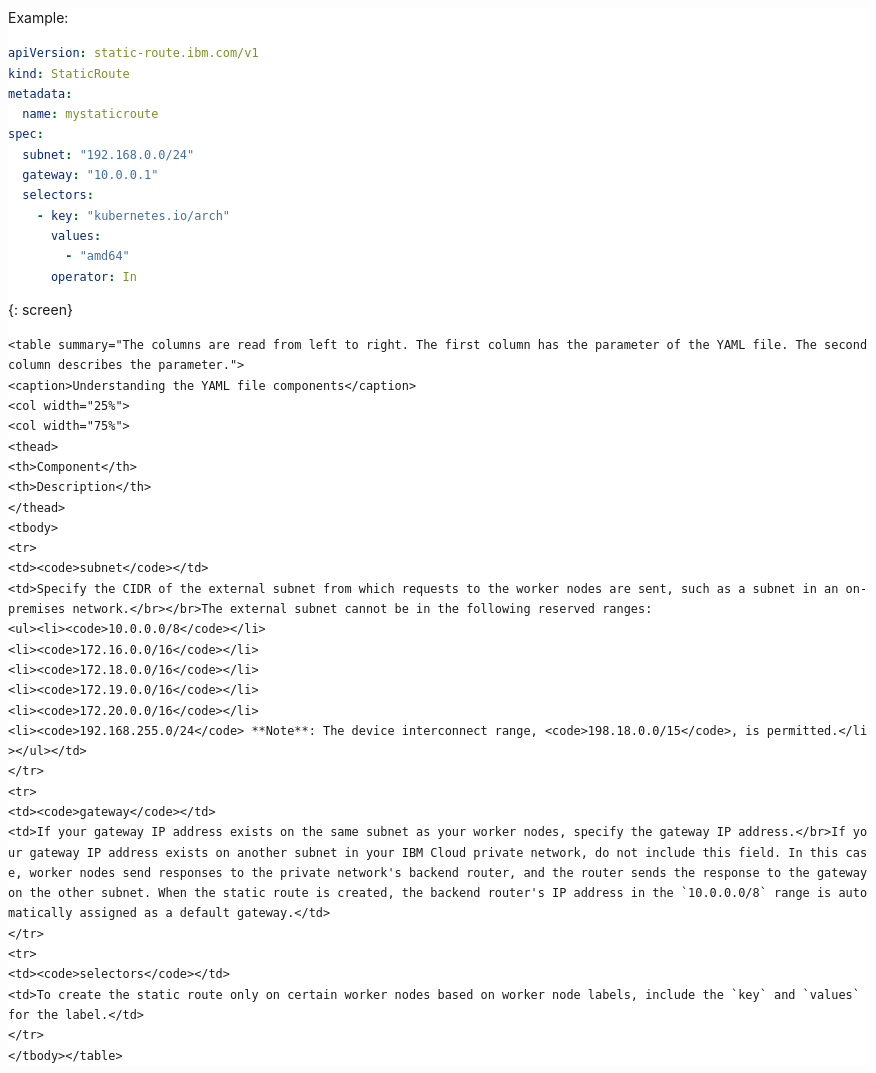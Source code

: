    Example:
   ```yaml
   apiVersion: static-route.ibm.com/v1
   kind: StaticRoute
   metadata:
     name: mystaticroute
   spec:
     subnet: "192.168.0.0/24"
     gateway: "10.0.0.1"
     selectors:
       - key: "kubernetes.io/arch"
         values:
           - "amd64"
         operator: In
   ```
   {: screen}

    <table summary="The columns are read from left to right. The first column has the parameter of the YAML file. The second column describes the parameter.">
    <caption>Understanding the YAML file components</caption>
    <col width="25%">
    <col width="75%">
    <thead>
    <th>Component</th>
    <th>Description</th>
    </thead>
    <tbody>
    <tr>
    <td><code>subnet</code></td>
    <td>Specify the CIDR of the external subnet from which requests to the worker nodes are sent, such as a subnet in an on-premises network.</br></br>The external subnet cannot be in the following reserved ranges:
    <ul><li><code>10.0.0.0/8</code></li>
    <li><code>172.16.0.0/16</code></li>
    <li><code>172.18.0.0/16</code></li>
    <li><code>172.19.0.0/16</code></li>
    <li><code>172.20.0.0/16</code></li>
    <li><code>192.168.255.0/24</code> **Note**: The device interconnect range, <code>198.18.0.0/15</code>, is permitted.</li></ul></td>
    </tr>
    <tr>
    <td><code>gateway</code></td>
    <td>If your gateway IP address exists on the same subnet as your worker nodes, specify the gateway IP address.</br>If your gateway IP address exists on another subnet in your IBM Cloud private network, do not include this field. In this case, worker nodes send responses to the private network's backend router, and the router sends the response to the gateway on the other subnet. When the static route is created, the backend router's IP address in the `10.0.0.0/8` range is automatically assigned as a default gateway.</td>
    </tr>
    <tr>
    <td><code>selectors</code></td>
    <td>To create the static route only on certain worker nodes based on worker node labels, include the `key` and `values` for the label.</td>
    </tr>
    </tbody></table>
